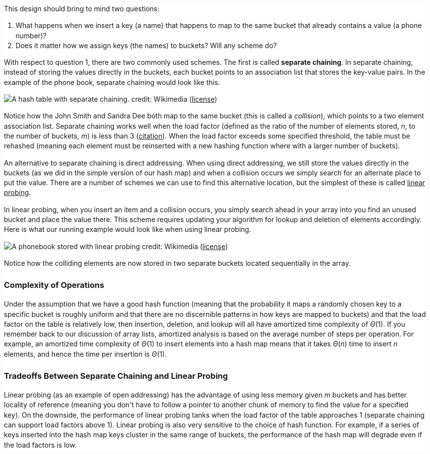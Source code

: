 This design should bring to mind two questions:

1. What happens when we insert a key (a name) that happens to map to the same bucket that already contains a value (a phone number)?
2. Does it matter how we assign keys (the names) to buckets?  Will any scheme do?

With respect to question 1, there are two commonly used schemes.  The first is called **separate chaining**.  In separate chaining, instead of storing the values directly in the buckets, each bucket points to an association list that stores the key-value pairs.  In the example of the phone book, separate chaining would look like this.

![A hash table with separate chaining](https://upload.wikimedia.org/wikipedia/commons/thumb/d/d0/Hash_table_5_0_1_1_1_1_1_LL.svg/900px-Hash_table_5_0_1_1_1_1_1_LL.svg.png).  credit: Wikimedia ([license](https://commons.wikimedia.org/wiki/File:Hash_table_5_0_1_1_1_1_1_LL.svg))

Notice how the John Smith and Sandra Dee both map to the same bucket (this is called a *collision*), which points to a two element association list.  Separate chaining works well when the load factor (defined as the ratio of the number of elements stored, $n$, to the number of buckets, $m$) is less than 3 ([citation](https://www.cs.cornell.edu/courses/cs312/2008sp/lectures/lec20.html)).  When the load factor exceeds some specified threshold, the table must be rehashed (meaning each element must be reinserted with a new hashing function where with a larger number of buckets).

An alternative to separate chaining is direct addressing.  When using direct addressing, we still store the values directly in the buckets (as we did in the simple version of our hash map) and when a collision occurs we simply search for an alternate place to put the value.  There are a number of schemes we can use to find this alternative location, but the simplest of these is called [linear probing](https://en.wikipedia.org/wiki/Linear_probing).

In linear probing, when you insert an item and a collision occurs, you simply search ahead in your array into you find an unused bucket and place the value there.  This scheme requires updating your algorithm for lookup and deletion of elements accordingly.  Here is what our running example would look like when using linear probing.

![A phonebook stored with linear probing](https://upload.wikimedia.org/wikipedia/commons/thumb/9/90/HASHTB12.svg/600px-HASHTB12.svg.png)  credit: Wikimedia ([license](https://commons.wikimedia.org/wiki/File:HASHTB12.svg))

Notice how the colliding elements are now stored in two separate buckets located sequentially in the array.

### Complexity of Operations

Under the assumption that we have a good hash function (meaning that the probability it maps a randomly chosen key to a specific bucket is roughly uniform and that there are no discernible patterns in how keys are mapped to buckets) and that the load factor on the table is relatively low, then insertion, deletion, and lookup will all have amortized time complexity of $\Theta(1)$.  If you remember back to our discussion of array lists, amortized analysis is based on the average number of steps per operation.  For example, an amortized time complexity of $\Theta(1)$ to insert elements into a hash map means that it takes $\Theta(n)$ time to insert $n$ elements, and hence the time per insertion is $\Theta(1)$.

### Tradeoffs Between Separate Chaining and Linear Probing

Linear probing (as an example of open addressing) has the advantage of using less memory given $m$ buckets and has better locality of reference (meaning you don't have to follow a pointer to another chunk of memory to find the value for a specified key).  On the downside, the performance of linear probing tanks when the load factor of the table approaches 1 (separate chaining can support load factors above 1).  Linear probing is also very sensitive to the choice of hash function.  For example, if a series of keys inserted into the hash map keys cluster in the same range of buckets, the performance of the hash map will degrade even if the load factors is low.
